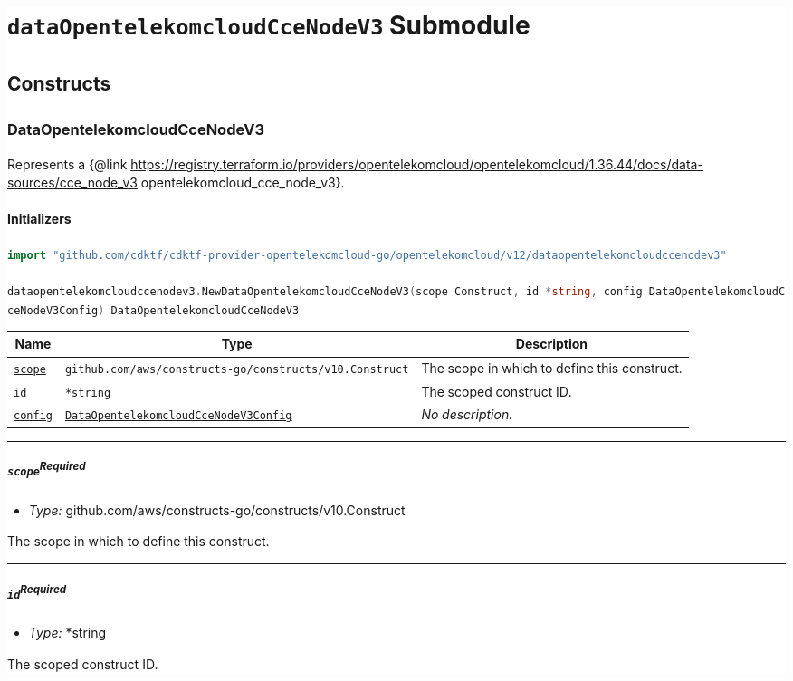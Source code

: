 # `dataOpentelekomcloudCceNodeV3` Submodule <a name="`dataOpentelekomcloudCceNodeV3` Submodule" id="@cdktf/provider-opentelekomcloud.dataOpentelekomcloudCceNodeV3"></a>

## Constructs <a name="Constructs" id="Constructs"></a>

### DataOpentelekomcloudCceNodeV3 <a name="DataOpentelekomcloudCceNodeV3" id="@cdktf/provider-opentelekomcloud.dataOpentelekomcloudCceNodeV3.DataOpentelekomcloudCceNodeV3"></a>

Represents a {@link https://registry.terraform.io/providers/opentelekomcloud/opentelekomcloud/1.36.44/docs/data-sources/cce_node_v3 opentelekomcloud_cce_node_v3}.

#### Initializers <a name="Initializers" id="@cdktf/provider-opentelekomcloud.dataOpentelekomcloudCceNodeV3.DataOpentelekomcloudCceNodeV3.Initializer"></a>

```go
import "github.com/cdktf/cdktf-provider-opentelekomcloud-go/opentelekomcloud/v12/dataopentelekomcloudccenodev3"

dataopentelekomcloudccenodev3.NewDataOpentelekomcloudCceNodeV3(scope Construct, id *string, config DataOpentelekomcloudCceNodeV3Config) DataOpentelekomcloudCceNodeV3
```

| **Name** | **Type** | **Description** |
| --- | --- | --- |
| <code><a href="#@cdktf/provider-opentelekomcloud.dataOpentelekomcloudCceNodeV3.DataOpentelekomcloudCceNodeV3.Initializer.parameter.scope">scope</a></code> | <code>github.com/aws/constructs-go/constructs/v10.Construct</code> | The scope in which to define this construct. |
| <code><a href="#@cdktf/provider-opentelekomcloud.dataOpentelekomcloudCceNodeV3.DataOpentelekomcloudCceNodeV3.Initializer.parameter.id">id</a></code> | <code>*string</code> | The scoped construct ID. |
| <code><a href="#@cdktf/provider-opentelekomcloud.dataOpentelekomcloudCceNodeV3.DataOpentelekomcloudCceNodeV3.Initializer.parameter.config">config</a></code> | <code><a href="#@cdktf/provider-opentelekomcloud.dataOpentelekomcloudCceNodeV3.DataOpentelekomcloudCceNodeV3Config">DataOpentelekomcloudCceNodeV3Config</a></code> | *No description.* |

---

##### `scope`<sup>Required</sup> <a name="scope" id="@cdktf/provider-opentelekomcloud.dataOpentelekomcloudCceNodeV3.DataOpentelekomcloudCceNodeV3.Initializer.parameter.scope"></a>

- *Type:* github.com/aws/constructs-go/constructs/v10.Construct

The scope in which to define this construct.

---

##### `id`<sup>Required</sup> <a name="id" id="@cdktf/provider-opentelekomcloud.dataOpentelekomcloudCceNodeV3.DataOpentelekomcloudCceNodeV3.Initializer.parameter.id"></a>

- *Type:* *string

The scoped construct ID.
